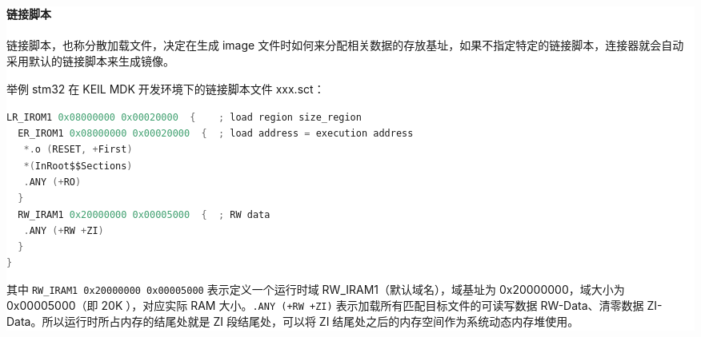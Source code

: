 #### 链接脚本

链接脚本，也称分散加载文件，决定在生成 image 文件时如何来分配相关数据的存放基址，如果不指定特定的链接脚本，连接器就会自动采用默认的链接脚本来生成镜像。

举例 stm32 在 KEIL MDK 开发环境下的链接脚本文件 xxx.sct：

```c
LR_IROM1 0x08000000 0x00020000  {    ; load region size_region
  ER_IROM1 0x08000000 0x00020000  {  ; load address = execution address
   *.o (RESET, +First)
   *(InRoot$$Sections)
   .ANY (+RO)
  }
  RW_IRAM1 0x20000000 0x00005000  {  ; RW data
   .ANY (+RW +ZI)
  }
}
```

其中 `RW_IRAM1 0x20000000 0x00005000` 表示定义一个运行时域 RW_IRAM1（默认域名），域基址为 0x20000000，域大小为 0x00005000（即 20K ），对应实际 RAM 大小。`.ANY (+RW +ZI)` 表示加载所有匹配目标文件的可读写数据 RW-Data、清零数据 ZI-Data。所以运行时所占内存的结尾处就是 ZI 段结尾处，可以将 ZI 结尾处之后的内存空间作为系统动态内存堆使用。




